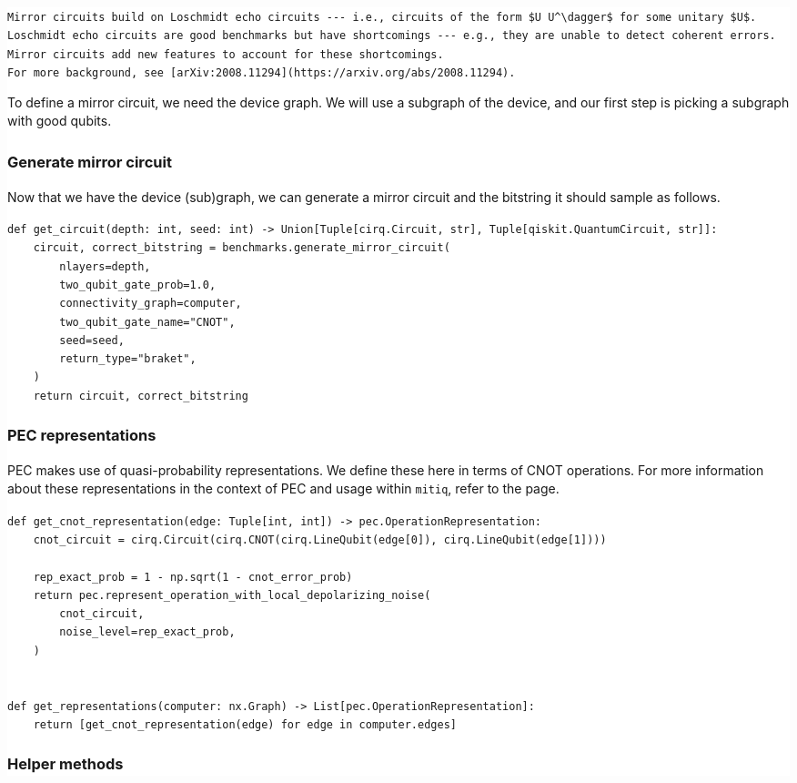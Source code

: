 ```{note}
Mirror circuits build on Loschmidt echo circuits --- i.e., circuits of the form $U U^\dagger$ for some unitary $U$.
Loschmidt echo circuits are good benchmarks but have shortcomings --- e.g., they are unable to detect coherent errors.
Mirror circuits add new features to account for these shortcomings.
For more background, see [arXiv:2008.11294](https://arxiv.org/abs/2008.11294).
```

To define a mirror circuit, we need the device graph. We will use a subgraph of the device, and our first step is picking a subgraph with good qubits.


### Generate mirror circuit

Now that we have the device (sub)graph, we can generate a mirror circuit and the bitstring it should sample as follows.

```{code-cell} ipython3
def get_circuit(depth: int, seed: int) -> Union[Tuple[cirq.Circuit, str], Tuple[qiskit.QuantumCircuit, str]]:
    circuit, correct_bitstring = benchmarks.generate_mirror_circuit(
        nlayers=depth,
        two_qubit_gate_prob=1.0,
        connectivity_graph=computer,
        two_qubit_gate_name="CNOT",
        seed=seed,
        return_type="braket",
    )        
    return circuit, correct_bitstring 
```

### PEC representations

PEC makes use of quasi-probability representations. We define these here in
terms of CNOT operations. For more information about these representations in
the context of PEC and usage within `mitiq`, refer to the [](../guide/pec-5-theory.md) page.

```{code-cell} ipython3
def get_cnot_representation(edge: Tuple[int, int]) -> pec.OperationRepresentation:
    cnot_circuit = cirq.Circuit(cirq.CNOT(cirq.LineQubit(edge[0]), cirq.LineQubit(edge[1])))              
    
    rep_exact_prob = 1 - np.sqrt(1 - cnot_error_prob)
    return pec.represent_operation_with_local_depolarizing_noise(
        cnot_circuit, 
        noise_level=rep_exact_prob,
    )


def get_representations(computer: nx.Graph) -> List[pec.OperationRepresentation]:
    return [get_cnot_representation(edge) for edge in computer.edges]
```

### Helper methods
